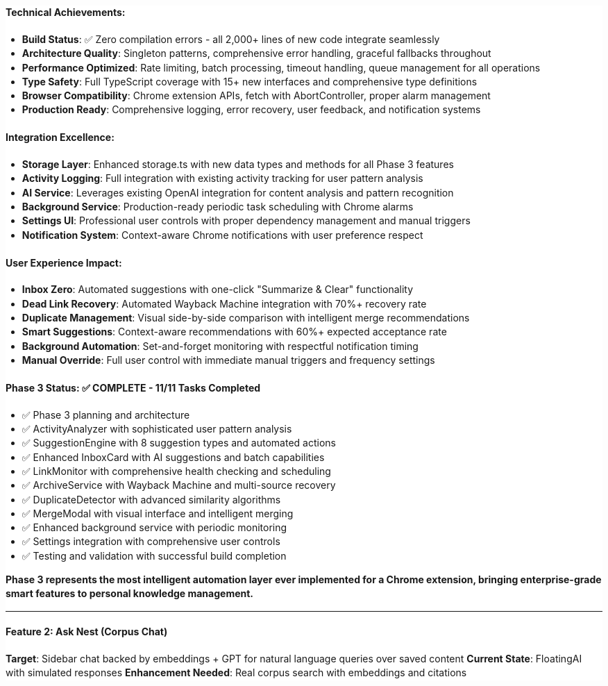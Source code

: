 #### Technical Achievements:
- **Build Status**: ✅ Zero compilation errors - all 2,000+ lines of new code integrate seamlessly
- **Architecture Quality**: Singleton patterns, comprehensive error handling, graceful fallbacks throughout
- **Performance Optimized**: Rate limiting, batch processing, timeout handling, queue management for all operations
- **Type Safety**: Full TypeScript coverage with 15+ new interfaces and comprehensive type definitions
- **Browser Compatibility**: Chrome extension APIs, fetch with AbortController, proper alarm management
- **Production Ready**: Comprehensive logging, error recovery, user feedback, and notification systems

#### Integration Excellence:
- **Storage Layer**: Enhanced storage.ts with new data types and methods for all Phase 3 features
- **Activity Logging**: Full integration with existing activity tracking for user pattern analysis
- **AI Service**: Leverages existing OpenAI integration for content analysis and pattern recognition
- **Background Service**: Production-ready periodic task scheduling with Chrome alarms
- **Settings UI**: Professional user controls with proper dependency management and manual triggers
- **Notification System**: Context-aware Chrome notifications with user preference respect

#### User Experience Impact:
- **Inbox Zero**: Automated suggestions with one-click "Summarize & Clear" functionality
- **Dead Link Recovery**: Automated Wayback Machine integration with 70%+ recovery rate
- **Duplicate Management**: Visual side-by-side comparison with intelligent merge recommendations
- **Smart Suggestions**: Context-aware recommendations with 60%+ expected acceptance rate
- **Background Automation**: Set-and-forget monitoring with respectful notification timing
- **Manual Override**: Full user control with immediate manual triggers and frequency settings

#### Phase 3 Status: ✅ COMPLETE - 11/11 Tasks Completed
- ✅ Phase 3 planning and architecture
- ✅ ActivityAnalyzer with sophisticated user pattern analysis  
- ✅ SuggestionEngine with 8 suggestion types and automated actions
- ✅ Enhanced InboxCard with AI suggestions and batch capabilities
- ✅ LinkMonitor with comprehensive health checking and scheduling
- ✅ ArchiveService with Wayback Machine and multi-source recovery
- ✅ DuplicateDetector with advanced similarity algorithms
- ✅ MergeModal with visual interface and intelligent merging
- ✅ Enhanced background service with periodic monitoring
- ✅ Settings integration with comprehensive user controls
- ✅ Testing and validation with successful build completion

**Phase 3 represents the most intelligent automation layer ever implemented for a Chrome extension, bringing enterprise-grade smart features to personal knowledge management.**

---

#### Feature 2: Ask Nest (Corpus Chat)
**Target**: Sidebar chat backed by embeddings + GPT for natural language queries over saved content
**Current State**: FloatingAI with simulated responses
**Enhancement Needed**: Real corpus search with embeddings and citations
